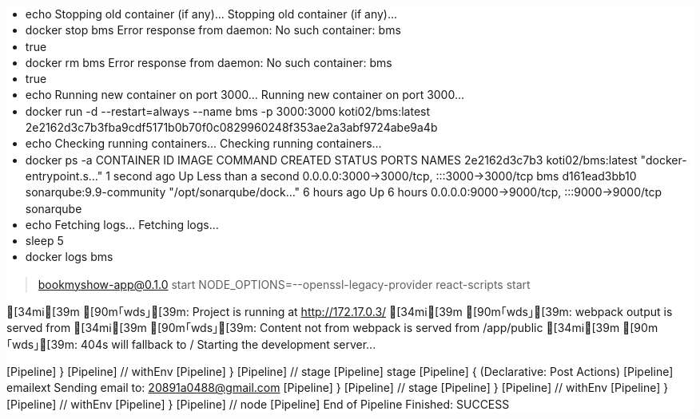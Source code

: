 + echo Stopping old container (if any)...
Stopping old container (if any)...
+ docker stop bms
Error response from daemon: No such container: bms
+ true
+ docker rm bms
Error response from daemon: No such container: bms
+ true
+ echo Running new container on port 3000...
Running new container on port 3000...
+ docker run -d --restart=always --name bms -p 3000:3000 koti02/bms:latest
2e2162d3c7b3fba9cdf5171b0b70f0c0829960248f353ae2a3abf9724abe9a4b
+ echo Checking running containers...
Checking running containers...
+ docker ps -a
CONTAINER ID   IMAGE                     COMMAND                  CREATED        STATUS                  PORTS                                       NAMES
2e2162d3c7b3   koti02/bms:latest         "docker-entrypoint.s…"   1 second ago   Up Less than a second   0.0.0.0:3000->3000/tcp, :::3000->3000/tcp   bms
d161ead3bb10   sonarqube:9.9-community   "/opt/sonarqube/dock…"   6 hours ago    Up 6 hours              0.0.0.0:9000->9000/tcp, :::9000->9000/tcp   sonarqube
+ echo Fetching logs...
Fetching logs...
+ sleep 5
+ docker logs bms

> bookmyshow-app@0.1.0 start
> NODE_OPTIONS=--openssl-legacy-provider react-scripts start

[34mℹ[39m [90m｢wds｣[39m: Project is running at http://172.17.0.3/
[34mℹ[39m [90m｢wds｣[39m: webpack output is served from 
[34mℹ[39m [90m｢wds｣[39m: Content not from webpack is served from /app/public
[34mℹ[39m [90m｢wds｣[39m: 404s will fallback to /
Starting the development server...

[Pipeline] }
[Pipeline] // withEnv
[Pipeline] }
[Pipeline] // stage
[Pipeline] stage
[Pipeline] { (Declarative: Post Actions)
[Pipeline] emailext
Sending email to: 20891a0488@gmail.com
[Pipeline] }
[Pipeline] // stage
[Pipeline] }
[Pipeline] // withEnv
[Pipeline] }
[Pipeline] // withEnv
[Pipeline] }
[Pipeline] // node
[Pipeline] End of Pipeline
Finished: SUCCESS
